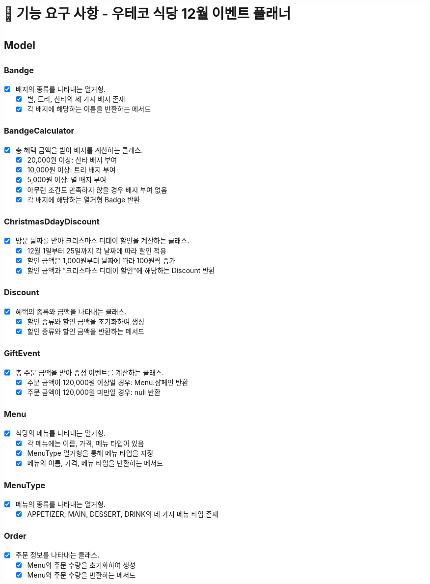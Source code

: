 # 🚀 기능 요구 사항 - 우테코 식당 12월 이벤트 플래너

## Model
### Bandge
- [x] 배지의 종류를 나타내는 열거형.
    - [x] 별, 트리, 산타의 세 가지 배지 존재
    - [x] 각 배지에 해당하는 이름을 반환하는 메서드

### BandgeCalculator
- [x] 총 혜택 금액을 받아 배지를 계산하는 클래스.
    - [x] 20,000원 이상: 산타 배지 부여
    - [x] 10,000원 이상: 트리 배지 부여
    - [x] 5,000원 이상: 별 배지 부여
    - [x] 아무런 조건도 만족하지 않을 경우 배지 부여 없음
    - [x] 각 배지에 해당하는 열거형 Badge 반환

### ChristmasDdayDiscount
- [x] 방문 날짜를 받아 크리스마스 디데이 할인을 계산하는 클래스.
    - [x] 12월 1일부터 25일까지 각 날짜에 따라 할인 적용
    - [x] 할인 금액은 1,000원부터 날짜에 따라 100원씩 증가
    - [x] 할인 금액과 "크리스마스 디데이 할인"에 해당하는 Discount 반환

### Discount
- [x] 혜택의 종류와 금액을 나타내는 클래스.
    - [x] 할인 종류와 할인 금액을 초기화하여 생성
    - [x] 할인 종류와 할인 금액을 반환하는 메서드

### GiftEvent
- [x] 총 주문 금액을 받아 증정 이벤트를 계산하는 클래스.
    - [x] 주문 금액이 120,000원 이상일 경우: Menu.샴페인 반환
    - [x] 주문 금액이 120,000원 미만일 경우: null 반환

### Menu
- [x] 식당의 메뉴를 나타내는 열거형.
    - [x] 각 메뉴에는 이름, 가격, 메뉴 타입이 있음
    - [x] MenuType 열거형을 통해 메뉴 타입을 지정
    - [x] 메뉴의 이름, 가격, 메뉴 타입을 반환하는 메서드

### MenuType
- [x] 메뉴의 종류를 나타내는 열거형.
    - [x] APPETIZER, MAIN, DESSERT, DRINK의 네 가지 메뉴 타입 존재

### Order
- [x] 주문 정보를 나타내는 클래스.
    - [x] Menu와 주문 수량을 초기화하여 생성
    - [x] Menu와 주문 수량을 반환하는 메서드
